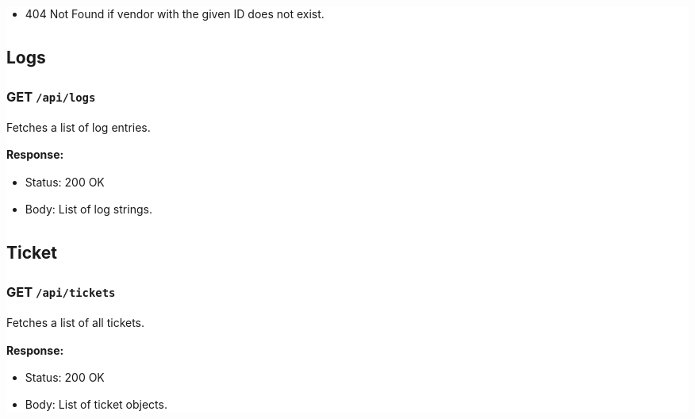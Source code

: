   - 404 Not Found if vendor with the given ID does not exist.


## Logs

### GET `/api/logs`

Fetches a list of log entries.

**Response:**

- Status: 200 OK

- Body: List of log strings.

## Ticket

### GET `/api/tickets`

Fetches a list of all tickets.

**Response:**

- Status: 200 OK

- Body: List of ticket objects.
